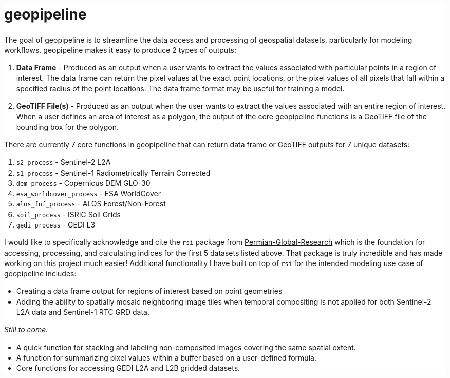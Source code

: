 


# geopipeline




The goal of geopipeline is to streamline the data access and processing
of geospatial datasets, particularly for modeling workflows. geopipeline
makes it easy to produce 2 types of outputs:

1.  **Data Frame** - Produced as an output when a user wants to extract
    the values associated with particular points in a region of
    interest. The data frame can return the pixel values at the exact
    point locations, or the pixel values of all pixels that fall within
    a specified radius of the point locations. The data frame format may
    be useful for training a model.

2.  **GeoTIFF File(s)** - Produced as an output when the user wants to
    extract the values associated with an entire region of interest.
    When a user defines an area of interest as a polygon, the output of
    the core geopipeline functions is a GeoTIFF file of the bounding box
    for the polygon.

There are currently 7 core functions in geopipeline that can return data
frame or GeoTIFF outputs for 7 unique datasets:

1.  `s2_process` - Sentinel-2 L2A
2.  `s1_process` - Sentinel-1 Radiometrically Terrain Corrected
3.  `dem_process` - Copernicus DEM GLO-30
4.  `esa_worldcover_process` - ESA WorldCover
5.  `alos_fnf_process` - ALOS Forest/Non-Forest
6.  `soil_process` - ISRIC Soil Grids
7.  `gedi_process` - GEDI L3

I would like to specifically acknowledge and cite the `rsi` package from
[Permian-Global-Research](https://github.com/Permian-Global-Research/rsi/tree/main)
which is the foundation for accessing, processing, and calculating
indices for the first 5 datasets listed above. That package is truly
incredible and has made working on this project much easier! Additional
functionality I have built on top of `rsi` for the intended modeling use
case of geopipeline includes:

- Creating a data frame output for regions of interest based on point
  geometries
- Adding the ability to spatially mosaic neighboring image tiles when
  temporal compositing is not applied for both Sentinel-2 L2A data and
  Sentinel-1 RTC GRD data.

*Still to come:*

- A quick function for stacking and labeling non-composited images
  covering the same spatial extent.
- A function for summarizing pixel values within a buffer based on a
  user-defined formula.
- Core functions for accessing GEDI L2A and L2B gridded datasets.
